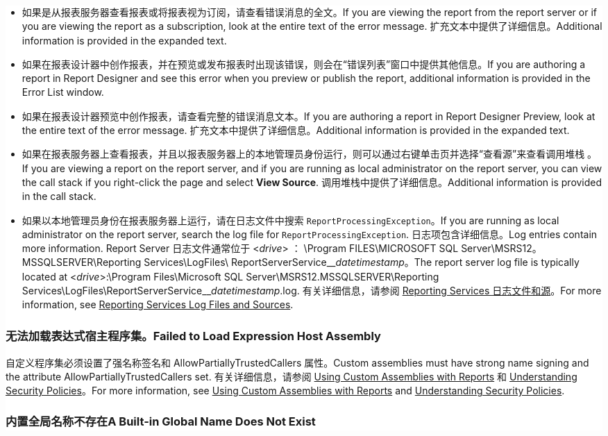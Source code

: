 -   <span data-ttu-id="5c982-131">如果是从报表服务器查看报表或将报表视为订阅，请查看错误消息的全文。</span><span class="sxs-lookup"><span data-stu-id="5c982-131">If you are viewing the report from the report server or if you are viewing the report as a subscription, look at the entire text of the error message.</span></span> <span data-ttu-id="5c982-132">扩充文本中提供了详细信息。</span><span class="sxs-lookup"><span data-stu-id="5c982-132">Additional information is provided in the expanded text.</span></span>  
  
-   <span data-ttu-id="5c982-133">如果在报表设计器中创作报表，并在预览或发布报表时出现该错误，则会在“错误列表”窗口中提供其他信息。</span><span class="sxs-lookup"><span data-stu-id="5c982-133">If you are authoring a report in Report Designer and see this error when you preview or publish the report, additional information is provided in the Error List window.</span></span>  
  
-   <span data-ttu-id="5c982-134">如果在报表设计器预览中创作报表，请查看完整的错误消息文本。</span><span class="sxs-lookup"><span data-stu-id="5c982-134">If you are authoring a report in Report Designer Preview, look at the entire text of the error message.</span></span> <span data-ttu-id="5c982-135">扩充文本中提供了详细信息。</span><span class="sxs-lookup"><span data-stu-id="5c982-135">Additional information is provided in the expanded text.</span></span>  
  
-   <span data-ttu-id="5c982-136">如果在报表服务器上查看报表，并且以报表服务器上的本地管理员身份运行，则可以通过右键单击页并选择“查看源”来查看调用堆栈  。</span><span class="sxs-lookup"><span data-stu-id="5c982-136">If you are viewing a report on the report server, and if you are running as local administrator on the report server, you can view the call stack if you right-click the page and select **View Source**.</span></span> <span data-ttu-id="5c982-137">调用堆栈中提供了详细信息。</span><span class="sxs-lookup"><span data-stu-id="5c982-137">Additional information is provided in the call stack.</span></span>  
  
-   <span data-ttu-id="5c982-138">如果以本地管理员身份在报表服务器上运行，请在日志文件中搜索 `ReportProcessingException`。</span><span class="sxs-lookup"><span data-stu-id="5c982-138">If you are running as local administrator on the report server, search the log file for `ReportProcessingException`.</span></span> <span data-ttu-id="5c982-139">日志项包含详细信息。</span><span class="sxs-lookup"><span data-stu-id="5c982-139">Log entries contain more information.</span></span> <span data-ttu-id="5c982-140">Report Server 日志文件通常位于 \<*drive*> ： \Program FILES\MICROSOFT SQL Server\MSRS12。MSSQLSERVER\Reporting Services\LogFiles\ ReportServerService__*datetimestamp*。</span><span class="sxs-lookup"><span data-stu-id="5c982-140">The report server log file is typically located at \<*drive*>:\Program Files\Microsoft SQL Server\MSRS12.MSSQLSERVER\Reporting Services\LogFiles\ReportServerService__*datetimestamp*.log.</span></span> <span data-ttu-id="5c982-141">有关详细信息，请参阅 [Reporting Services 日志文件和源](../report-server/reporting-services-log-files-and-sources.md)。</span><span class="sxs-lookup"><span data-stu-id="5c982-141">For more information, see [Reporting Services Log Files and Sources](../report-server/reporting-services-log-files-and-sources.md).</span></span>  
  
### <a name="failed-to-load-expression-host-assembly"></a><span data-ttu-id="5c982-142">无法加载表达式宿主程序集。</span><span class="sxs-lookup"><span data-stu-id="5c982-142">Failed to Load Expression Host Assembly</span></span>  
 <span data-ttu-id="5c982-143">自定义程序集必须设置了强名称签名和 AllowPartiallyTrustedCallers 属性。</span><span class="sxs-lookup"><span data-stu-id="5c982-143">Custom assemblies must have strong name signing and the attribute AllowPartiallyTrustedCallers set.</span></span> <span data-ttu-id="5c982-144">有关详细信息，请参阅 [Using Custom Assemblies with Reports](../custom-assemblies/using-custom-assemblies-with-reports.md) 和 [Understanding Security Policies](../extensions/secure-development/understanding-security-policies.md)。</span><span class="sxs-lookup"><span data-stu-id="5c982-144">For more information, see [Using Custom Assemblies with Reports](../custom-assemblies/using-custom-assemblies-with-reports.md) and [Understanding Security Policies](../extensions/secure-development/understanding-security-policies.md).</span></span>  
  
### <a name="a-built-in-global-name-does-not-exist"></a><span data-ttu-id="5c982-145">内置全局名称不存在</span><span class="sxs-lookup"><span data-stu-id="5c982-145">A Built-in Global Name Does Not Exist</span></span>  